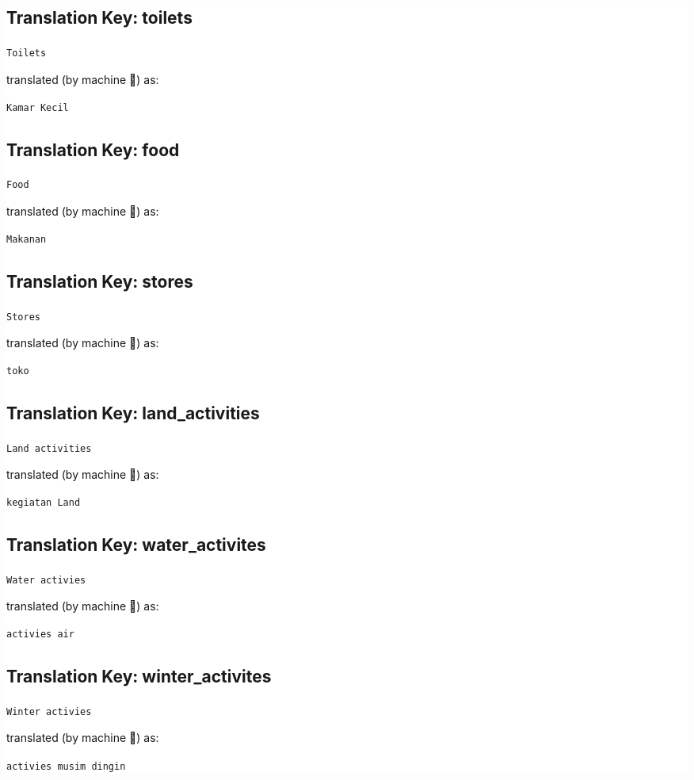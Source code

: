 
## Translation Key: toilets
```
Toilets
```
translated (by machine 🤖) as:
```
Kamar Kecil
```


## Translation Key: food
```
Food
```
translated (by machine 🤖) as:
```
Makanan
```


## Translation Key: stores
```
Stores
```
translated (by machine 🤖) as:
```
toko
```


## Translation Key: land_activities
```
Land activities
```
translated (by machine 🤖) as:
```
kegiatan Land
```


## Translation Key: water_activites
```
Water activies
```
translated (by machine 🤖) as:
```
activies air
```


## Translation Key: winter_activites
```
Winter activies
```
translated (by machine 🤖) as:
```
activies musim dingin
```
